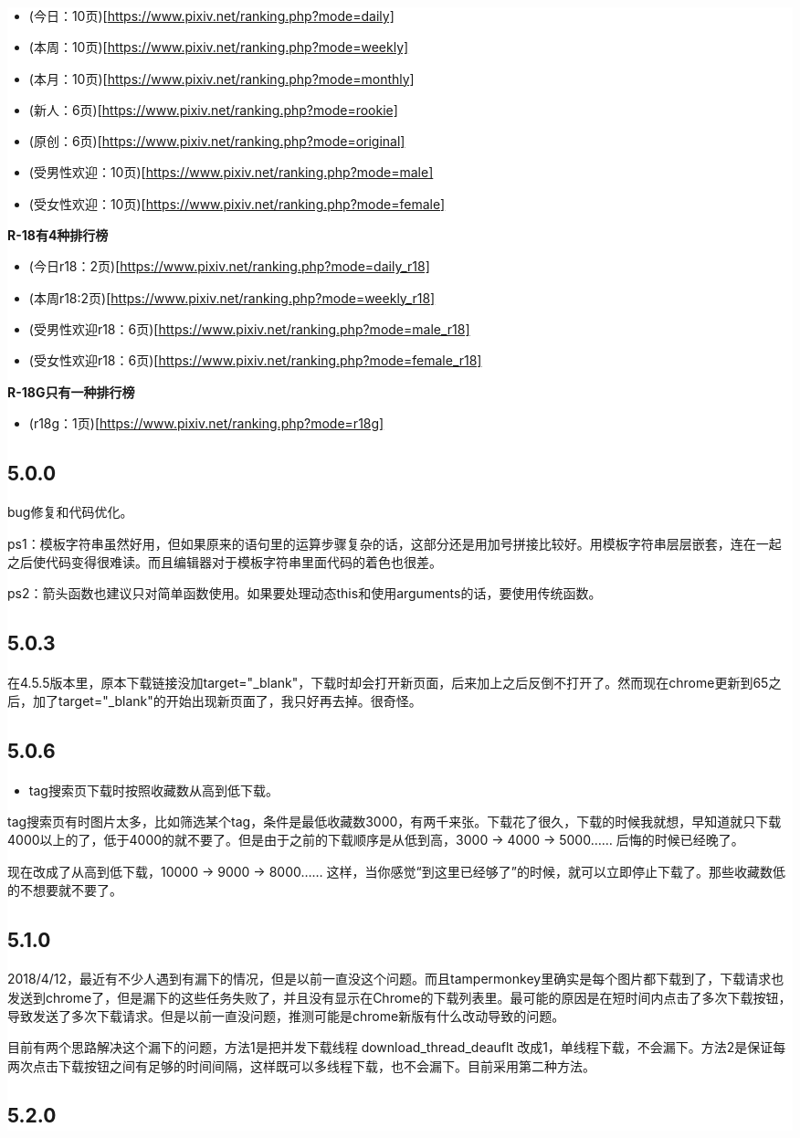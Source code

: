- (今日：10页)[https://www.pixiv.net/ranking.php?mode=daily]

- (本周：10页)[https://www.pixiv.net/ranking.php?mode=weekly]

- (本月：10页)[https://www.pixiv.net/ranking.php?mode=monthly]

- (新人：6页)[https://www.pixiv.net/ranking.php?mode=rookie]

- (原创：6页)[https://www.pixiv.net/ranking.php?mode=original]

- (受男性欢迎：10页)[https://www.pixiv.net/ranking.php?mode=male]

- (受女性欢迎：10页)[https://www.pixiv.net/ranking.php?mode=female]

**R-18有4种排行榜**

- (今日r18：2页)[https://www.pixiv.net/ranking.php?mode=daily_r18]

- (本周r18:2页)[https://www.pixiv.net/ranking.php?mode=weekly_r18]

- (受男性欢迎r18：6页)[https://www.pixiv.net/ranking.php?mode=male_r18]

- (受女性欢迎r18：6页)[https://www.pixiv.net/ranking.php?mode=female_r18]

**R-18G只有一种排行榜**

- (r18g：1页)[https://www.pixiv.net/ranking.php?mode=r18g]

## 5.0.0

bug修复和代码优化。

ps1：模板字符串虽然好用，但如果原来的语句里的运算步骤复杂的话，这部分还是用加号拼接比较好。用模板字符串层层嵌套，连在一起之后使代码变得很难读。而且编辑器对于模板字符串里面代码的着色也很差。

ps2：箭头函数也建议只对简单函数使用。如果要处理动态this和使用arguments的话，要使用传统函数。

## 5.0.3

在4.5.5版本里，原本下载链接没加target="_blank"，下载时却会打开新页面，后来加上之后反倒不打开了。然而现在chrome更新到65之后，加了target="_blank"的开始出现新页面了，我只好再去掉。很奇怪。

## 5.0.6

- tag搜索页下载时按照收藏数从高到低下载。

tag搜索页有时图片太多，比如筛选某个tag，条件是最低收藏数3000，有两千来张。下载花了很久，下载的时候我就想，早知道就只下载4000以上的了，低于4000的就不要了。但是由于之前的下载顺序是从低到高，3000 → 4000 → 5000…… 后悔的时候已经晚了。

现在改成了从高到低下载，10000 → 9000 → 8000…… 这样，当你感觉“到这里已经够了”的时候，就可以立即停止下载了。那些收藏数低的不想要就不要了。

## 5.1.0

2018/4/12，最近有不少人遇到有漏下的情况，但是以前一直没这个问题。而且tampermonkey里确实是每个图片都下载到了，下载请求也发送到chrome了，但是漏下的这些任务失败了，并且没有显示在Chrome的下载列表里。最可能的原因是在短时间内点击了多次下载按钮，导致发送了多次下载请求。但是以前一直没问题，推测可能是chrome新版有什么改动导致的问题。

目前有两个思路解决这个漏下的问题，方法1是把并发下载线程 download_thread_deauflt 改成1，单线程下载，不会漏下。方法2是保证每两次点击下载按钮之间有足够的时间间隔，这样既可以多线程下载，也不会漏下。目前采用第二种方法。

## 5.2.0
